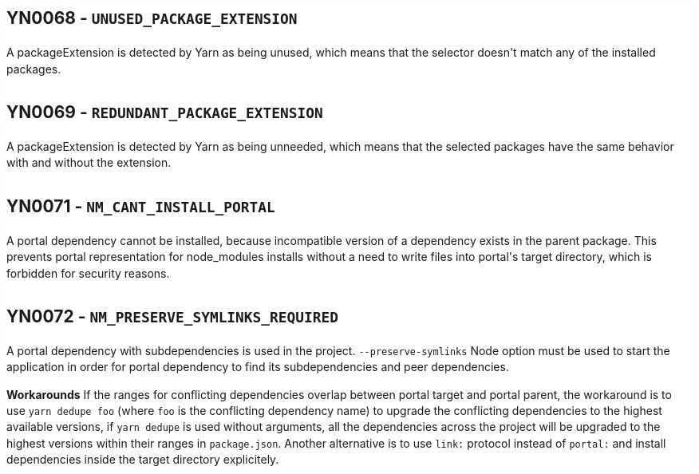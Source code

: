 ## YN0068 - `UNUSED_PACKAGE_EXTENSION`

A packageExtension is detected by Yarn as being unused, which means that the selector doesn't match any of the installed packages.

## YN0069 - `REDUNDANT_PACKAGE_EXTENSION`

A packageExtension is detected by Yarn as being unneeded, which means that the selected packages have the same behavior with and without the extension.

## YN0071 - `NM_CANT_INSTALL_PORTAL`

A portal dependency cannot be installed, because incompatible version of a dependency exists in the parent package. This prevents portal representation for node_modules installs without a need to write files into portal's target directory, which is forbidden for security reasons.

## YN0072 - `NM_PRESERVE_SYMLINKS_REQUIRED`

A portal dependency with subdependencies is used in the project. `--preserve-symlinks` Node option must be used
to start the application in order for portal dependency to find its subdependencies and peer dependencies.

**Workarounds** If the ranges for conflicting dependencies overlap between portal target and portal parent, the workaround is to use `yarn dedupe foo` (where `foo` is the conflicting dependency name) to upgrade the conflicting dependencies to the highest available versions, if `yarn dedupe` is used without arguments, all the dependencies across the project will be upgraded to the highest versions within their ranges in `package.json`. Another alternative is to use `link:` protocol instead of `portal:` and install dependencies inside the target directory explicitely.
